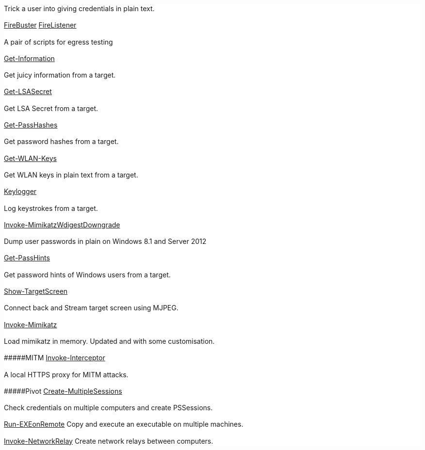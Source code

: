 Trick a user into giving credentials in plain text.

[FireBuster](https://github.com/samratashok/nishang/blob/master/Gather/FireBuster.ps1)
[FireListener](https://github.com/samratashok/nishang/blob/master/Gather/FireListener.ps1)

A pair of scripts for egress testing

[Get-Information](https://github.com/samratashok/nishang/blob/master/Gather/Get-Information.ps1)

Get juicy information from a target.

[Get-LSASecret](https://github.com/samratashok/nishang/blob/master/Gather/Get-LSASecret.ps1)

Get LSA Secret from a target.

[Get-PassHashes](https://github.com/samratashok/nishang/blob/master/Gather/Get-PassHashes.ps1)

Get password hashes from a target.

[Get-WLAN-Keys](https://github.com/samratashok/nishang/blob/master/Gather/Get-WLAN-Keys.ps1)

Get WLAN keys in plain text from a target.

[Keylogger](https://github.com/samratashok/nishang/blob/master/Gather/Keylogger.ps1)

Log keystrokes from a target.

[Invoke-MimikatzWdigestDowngrade](https://github.com/samratashok/nishang/blob/master/Gather/Invoke-MimikatzWDigestDowngrade.ps1)

Dump user passwords in plain on Windows 8.1 and Server 2012

[Get-PassHints](https://github.com/samratashok/nishang/blob/master/Gather/Get-PassHints.ps1)

Get password hints of Windows users from a target.

[Show-TargetScreen](https://github.com/samratashok/nishang/blob/master/Gather/Show-TargetScreen.ps1)

Connect back and Stream target screen using MJPEG.

[Invoke-Mimikatz](https://github.com/samratashok/nishang/blob/master/Gather/Invoke-Mimikatz.ps1)

Load mimikatz in memory. Updated and with some customisation.

#####MITM
[Invoke-Interceptor](https://github.com/samratashok/nishang/blob/master/MITM/Invoke-Interceptor.ps1)

A local HTTPS proxy for MITM attacks.

#####Pivot
[Create-MultipleSessions](https://github.com/samratashok/nishang/blob/master/Pivot/Create-MultipleSessions.ps1)

Check credentials on multiple computers and create PSSessions.

[Run-EXEonRemote](https://github.com/samratashok/nishang/blob/master/Pivot/Run-EXEonRemote.ps1)
Copy and execute an executable on multiple machines.

[Invoke-NetworkRelay](https://github.com/samratashok/nishang/blob/master/Pivot/Invoke-NetworkRelay.ps1)
Create network relays between computers.
